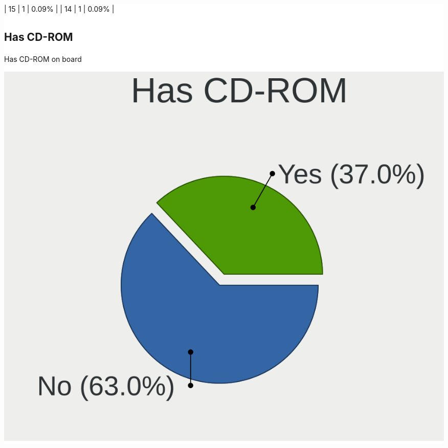 | 15     | 1         | 0.09%   |
| 14     | 1         | 0.09%   |

Has CD-ROM
----------

Has CD-ROM on board

![Has CD-ROM](./All/images/pie_chart/node_has_cdrom.svg)
